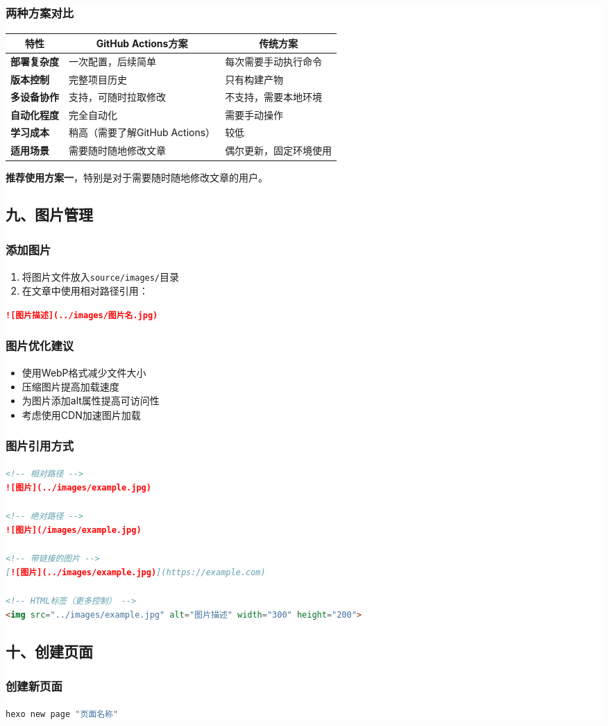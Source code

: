 ### <b>两种方案对比</b>

| 特性 | GitHub Actions方案 | 传统方案 |
|------|-------------------|----------|
| **部署复杂度** | 一次配置，后续简单 | 每次需要手动执行命令 |
| **版本控制** | 完整项目历史 | 只有构建产物 |
| **多设备协作** | 支持，可随时拉取修改 | 不支持，需要本地环境 |
| **自动化程度** | 完全自动化 | 需要手动操作 |
| **学习成本** | 稍高（需要了解GitHub Actions） | 较低 |
| **适用场景** | 需要随时随地修改文章 | 偶尔更新，固定环境使用 |

**推荐使用方案一**，特别是对于需要随时随地修改文章的用户。

## 九、图片管理

### <b>添加图片</b>
1. 将图片文件放入`source/images/`目录
2. 在文章中使用相对路径引用：
```markdown
![图片描述](../images/图片名.jpg)
```

### <b>图片优化建议</b>
- 使用WebP格式减少文件大小
- 压缩图片提高加载速度
- 为图片添加alt属性提高可访问性
- 考虑使用CDN加速图片加载

### <b>图片引用方式</b>
```markdown
<!-- 相对路径 -->
![图片](../images/example.jpg)

<!-- 绝对路径 -->
![图片](/images/example.jpg)

<!-- 带链接的图片 -->
[![图片](../images/example.jpg)](https://example.com)

<!-- HTML标签（更多控制） -->
<img src="../images/example.jpg" alt="图片描述" width="300" height="200">
```

## 十、创建页面

### <b>创建新页面</b>
```bash
hexo new page "页面名称"
```
